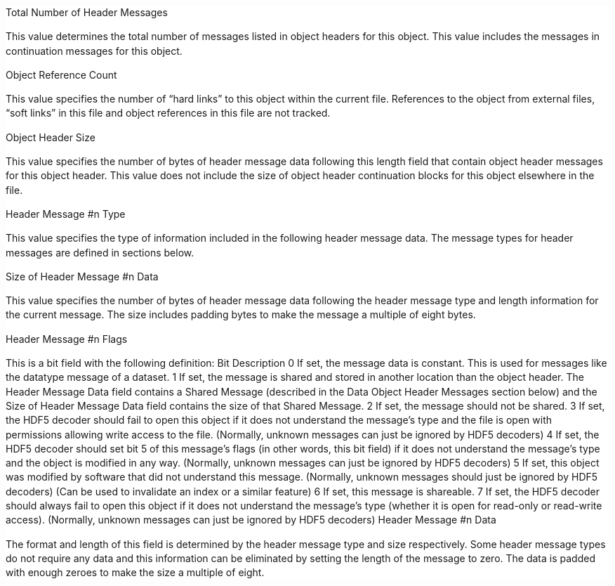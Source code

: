 Total Number of Header Messages

This value determines the total number of messages listed in object headers for this object. This value includes the messages in continuation messages for this object.

Object Reference Count

This value specifies the number of “hard links” to this object within the current file. References to the object from external files, “soft links” in this file and object references in this file are not tracked.

Object Header Size

This value specifies the number of bytes of header message data following this length field that contain object header messages for this object header. This value does not include the size of object header continuation blocks for this object elsewhere in the file.

Header Message #n Type

This value specifies the type of information included in the following header message data. The message types for header messages are defined in sections below.

Size of Header Message #n Data

This value specifies the number of bytes of header message data following the header message type and length information for the current message. The size includes padding bytes to make the message a multiple of eight bytes.

Header Message #n Flags

This is a bit field with the following definition:
Bit	Description
0	If set, the message data is constant. This is used for messages like the datatype message of a dataset.
1	If set, the message is shared and stored in another location than the object header. The Header Message Data field contains a Shared Message (described in the Data Object Header Messages section below) and the Size of Header Message Data field contains the size of that Shared Message.
2	If set, the message should not be shared.
3	If set, the HDF5 decoder should fail to open this object if it does not understand the message’s type and the file is open with permissions allowing write access to the file. (Normally, unknown messages can just be ignored by HDF5 decoders)
4	If set, the HDF5 decoder should set bit 5 of this message’s flags (in other words, this bit field) if it does not understand the message’s type and the object is modified in any way. (Normally, unknown messages can just be ignored by HDF5 decoders)
5	If set, this object was modified by software that did not understand this message. (Normally, unknown messages should just be ignored by HDF5 decoders) (Can be used to invalidate an index or a similar feature)
6	If set, this message is shareable.
7	If set, the HDF5 decoder should always fail to open this object if it does not understand the message’s type (whether it is open for read-only or read-write access). (Normally, unknown messages can just be ignored by HDF5 decoders)
Header Message #n Data

The format and length of this field is determined by the header message type and size respectively. Some header message types do not require any data and this information can be eliminated by setting the length of the message to zero. The data is padded with enough zeroes to make the size a multiple of eight.
